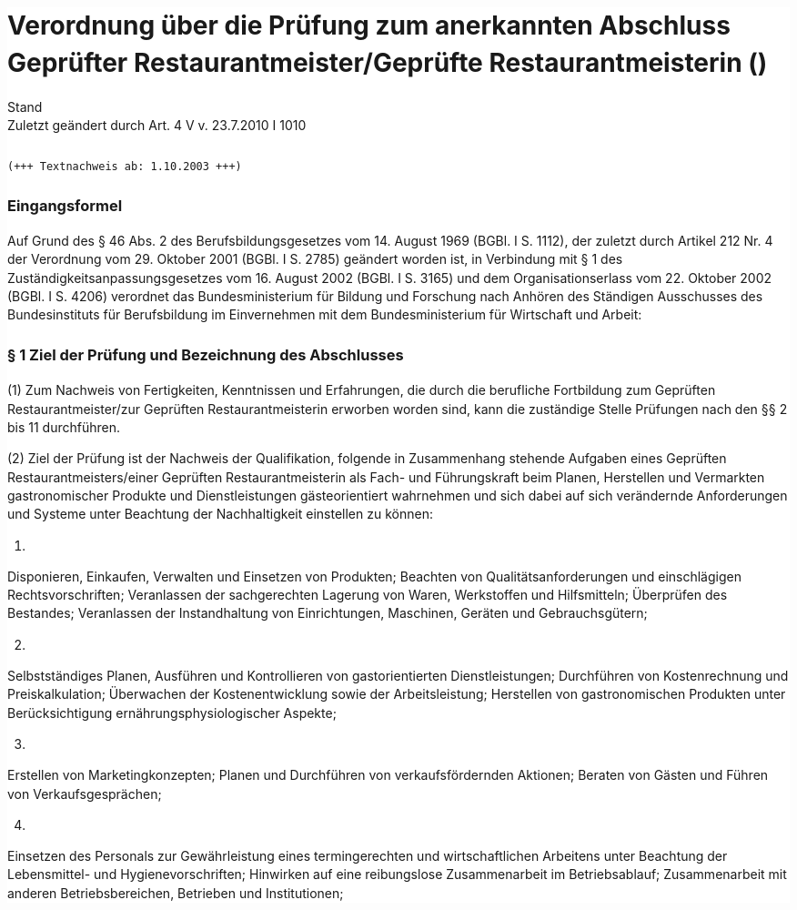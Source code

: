 Verordnung über die Prüfung zum anerkannten Abschluss Geprüfter Restaurantmeister/Geprüfte Restaurantmeisterin ()
=================================================================================================================

Stand  
Zuletzt geändert durch Art. 4 V v. 23.7.2010 I 1010

### 

```
(+++ Textnachweis ab: 1.10.2003 +++)
```

### Eingangsformel

Auf Grund des § 46 Abs. 2 des Berufsbildungsgesetzes vom 14. August 1969 (BGBl. I S. 1112), der zuletzt durch Artikel 212 Nr. 4 der Verordnung vom 29. Oktober 2001 (BGBl. I S. 2785) geändert worden ist, in Verbindung mit § 1 des Zuständigkeitsanpassungsgesetzes vom 16. August 2002 (BGBl. I S. 3165) und dem Organisationserlass vom 22. Oktober 2002 (BGBl. I S. 4206) verordnet das Bundesministerium für Bildung und Forschung nach Anhören des Ständigen Ausschusses des Bundesinstituts für Berufsbildung im Einvernehmen mit dem Bundesministerium für Wirtschaft und Arbeit:

### § 1 Ziel der Prüfung und Bezeichnung des Abschlusses

(1) Zum Nachweis von Fertigkeiten, Kenntnissen und Erfahrungen, die durch die berufliche Fortbildung zum Geprüften Restaurantmeister/zur Geprüften Restaurantmeisterin erworben worden sind, kann die zuständige Stelle Prüfungen nach den §§ 2 bis 11 durchführen.

(2) Ziel der Prüfung ist der Nachweis der Qualifikation, folgende in Zusammenhang stehende Aufgaben eines Geprüften Restaurantmeisters/einer Geprüften Restaurantmeisterin als Fach- und Führungskraft beim Planen, Herstellen und Vermarkten gastronomischer Produkte und Dienstleistungen gästeorientiert wahrnehmen und sich dabei auf sich verändernde Anforderungen und Systeme unter Beachtung der Nachhaltigkeit einstellen zu können:

1.  
Disponieren, Einkaufen, Verwalten und Einsetzen von Produkten; Beachten von Qualitätsanforderungen und einschlägigen Rechtsvorschriften; Veranlassen der sachgerechten Lagerung von Waren, Werkstoffen und Hilfsmitteln; Überprüfen des Bestandes; Veranlassen der Instandhaltung von Einrichtungen, Maschinen, Geräten und Gebrauchsgütern;

2.  
Selbstständiges Planen, Ausführen und Kontrollieren von gastorientierten Dienstleistungen; Durchführen von Kostenrechnung und Preiskalkulation; Überwachen der Kostenentwicklung sowie der Arbeitsleistung; Herstellen von gastronomischen Produkten unter Berücksichtigung ernährungsphysiologischer Aspekte;

3.  
Erstellen von Marketingkonzepten; Planen und Durchführen von verkaufsfördernden Aktionen; Beraten von Gästen und Führen von Verkaufsgesprächen;

4.  
Einsetzen des Personals zur Gewährleistung eines termingerechten und wirtschaftlichen Arbeitens unter Beachtung der Lebensmittel- und Hygienevorschriften; Hinwirken auf eine reibungslose Zusammenarbeit im Betriebsablauf; Zusammenarbeit mit anderen Betriebsbereichen, Betrieben und Institutionen;
